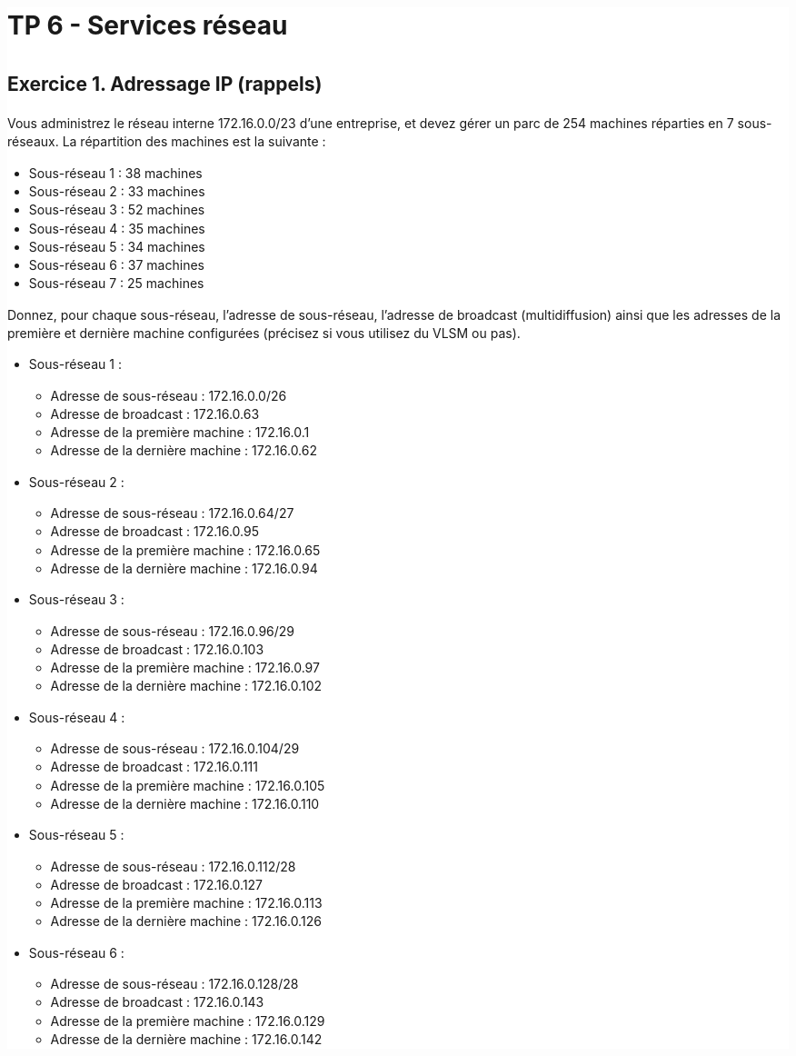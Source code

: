 # TP 6 - Services réseau

## Exercice 1. Adressage IP (rappels)

Vous administrez le réseau interne 172.16.0.0/23 d’une entreprise, et devez gérer un parc de 254 machines réparties en 7 sous-réseaux. La répartition des machines est la suivante :
- Sous-réseau 1 : 38 machines
- Sous-réseau 2 : 33 machines
- Sous-réseau 3 : 52 machines
- Sous-réseau 4 : 35 machines
- Sous-réseau 5 : 34 machines
- Sous-réseau 6 : 37 machines
- Sous-réseau 7 : 25 machines

Donnez, pour chaque sous-réseau, l’adresse de sous-réseau, l’adresse de broadcast (multidiffusion) ainsi que les adresses de la première et dernière machine configurées (précisez si vous utilisez du VLSM ou pas).

- Sous-réseau 1 :
    - Adresse de sous-réseau : 172.16.0.0/26
    - Adresse de broadcast :  172.16.0.63
    - Adresse de la première machine : 172.16.0.1
    - Adresse de la dernière machine : 172.16.0.62
    
- Sous-réseau 2 :
    - Adresse de sous-réseau : 172.16.0.64/27
    - Adresse de broadcast :  172.16.0.95
    - Adresse de la première machine : 172.16.0.65
    - Adresse de la dernière machine : 172.16.0.94
    
- Sous-réseau 3 :
    - Adresse de sous-réseau : 172.16.0.96/29
    - Adresse de broadcast :  172.16.0.103
    - Adresse de la première machine : 172.16.0.97
    - Adresse de la dernière machine : 172.16.0.102
    
- Sous-réseau 4 :
    - Adresse de sous-réseau : 172.16.0.104/29
    - Adresse de broadcast :  172.16.0.111
    - Adresse de la première machine : 172.16.0.105
    - Adresse de la dernière machine : 172.16.0.110
    
- Sous-réseau 5 :
    - Adresse de sous-réseau : 172.16.0.112/28
    - Adresse de broadcast :  172.16.0.127
    - Adresse de la première machine : 172.16.0.113
    - Adresse de la dernière machine : 172.16.0.126
    
- Sous-réseau 6 :
    - Adresse de sous-réseau : 172.16.0.128/28
    - Adresse de broadcast :  172.16.0.143
    - Adresse de la première machine : 172.16.0.129
    - Adresse de la dernière machine : 172.16.0.142
    